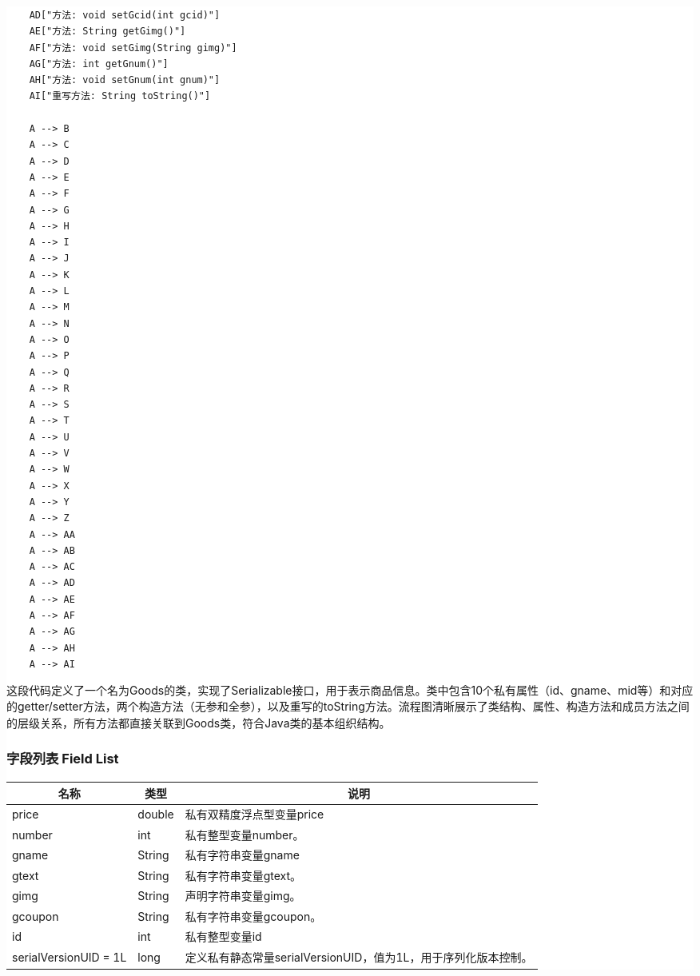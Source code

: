 ```mermaid
    AD["方法: void setGcid(int gcid)"]
    AE["方法: String getGimg()"]
    AF["方法: void setGimg(String gimg)"]
    AG["方法: int getGnum()"]
    AH["方法: void setGnum(int gnum)"]
    AI["重写方法: String toString()"]

    A --> B
    A --> C
    A --> D
    A --> E
    A --> F
    A --> G
    A --> H
    A --> I
    A --> J
    A --> K
    A --> L
    A --> M
    A --> N
    A --> O
    A --> P
    A --> Q
    A --> R
    A --> S
    A --> T
    A --> U
    A --> V
    A --> W
    A --> X
    A --> Y
    A --> Z
    A --> AA
    A --> AB
    A --> AC
    A --> AD
    A --> AE
    A --> AF
    A --> AG
    A --> AH
    A --> AI
```

这段代码定义了一个名为Goods的类，实现了Serializable接口，用于表示商品信息。类中包含10个私有属性（id、gname、mid等）和对应的getter/setter方法，两个构造方法（无参和全参），以及重写的toString方法。流程图清晰展示了类结构、属性、构造方法和成员方法之间的层级关系，所有方法都直接关联到Goods类，符合Java类的基本组织结构。

### 字段列表 Field List

| 名称  | 类型  | 说明 |
|-------|-------|------|
| price | double | 私有双精度浮点型变量price |
| number | int | 私有整型变量number。 |
| gname | String | 私有字符串变量gname |
| gtext | String | 私有字符串变量gtext。 |
| gimg | String | 声明字符串变量gimg。 |
| gcoupon | String | 私有字符串变量gcoupon。 |
| id | int | 私有整型变量id |
| serialVersionUID = 1L | long | 定义私有静态常量serialVersionUID，值为1L，用于序列化版本控制。 |